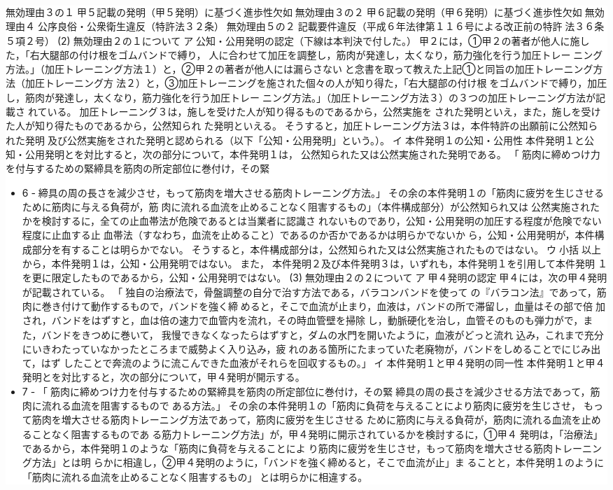  無効理由３の１  甲５記載の発明（甲５発明）に基づく進歩性欠如 
 無効理由３の２  甲６記載の発明（甲６発明）に基づく進歩性欠如 
 無効理由４    公序良俗・公衆衛生違反（特許法３２条） 
 無効理由５の２  記載要件違反（平成６年法律第１１６号による改正前の特許
法３６条５項２号） 
  (2) 無効理由２の１について 
   ア 公知・公用発明の認定（下線は本判決で付した。） 
 甲２には，①甲２の著者が他人に施した，「右大腿部の付け根をゴムバンドで縛り，
人に合わせて加圧を調整し，筋肉が発達し，太くなり，筋力強化を行う加圧トレー
ニング方法。」（加圧トレーニング方法１）と，②甲２の著者が他人には漏らさない
と念書を取って教えた上記①と同旨の加圧トレーニング方法（加圧トレーニング方
法２）と，③加圧トレーニングを施された個々の人が知り得た，「右大腿部の付け根
をゴムバンドで縛り，加圧し，筋肉が発達し，太くなり，筋力強化を行う加圧トレー
ニング方法。」（加圧トレーニング方法３）の３つの加圧トレーニング方法が記載さ
れている。 
 加圧トレーニング３は，施しを受けた人が知り得るものであるから，公然実施を
された発明といえ，また，施しを受けた人が知り得たものであるから，公然知られ
た発明といえる。 
 そうすると，加圧トレーニング方法３は，本件特許の出願前に公然知られた発明
及び公然実施をされた発明と認められる（以下「公知・公用発明」という。）。 
   イ 本件発明１の公知・公用性 
 本件発明１と公知・公用発明とを対比すると，次の部分について，本件発明１は，
公然知られた又は公然実施された発明である。 
「 筋肉に締めつけ力を付与するための緊締具を筋肉の所定部位に巻付け，その緊
 - 6 - 
締具の周の長さを減少させ，もって筋肉を増大させる筋肉トレーニング方法。」 
 その余の本件発明１の「筋肉に疲労を生じさせるために筋肉に与える負荷が，筋
肉に流れる血流を止めることなく阻害するもの」（本件構成部分）が公然知られ又は
公然実施されたかを検討するに，全ての止血帯法が危険であるとは当業者に認識さ
れないものであり，公知・公用発明の加圧する程度が危険でない程度に止血する止
血帯法（すなわち，血流を止めること）であるのか否かであるかは明らかでないか
ら，公知・公用発明が，本件構成部分を有することは明らかでない。 
 そうすると，本件構成部分は，公然知られた又は公然実施されたものではない。 
   ウ 小括 
 以上から，本件発明１は，公知・公用発明ではない。 
 また， 本件発明２及び本件発明３は，いずれも，本件発明１を引用して本件発明
１を更に限定したものであるから，公知・公用発明ではない。 
  (3) 無効理由２の２について 
   ア 甲４発明の認定 
 甲４には，次の甲４発明が記載されている。 
「 独自の治療法で，骨盤調整の自分で治す方法である，バラコンバンドを使って
の『バラコン法』であって，筋肉に巻き付けて動作するもので，バンドを強く締
めると，そこで血流が止まり，血液は，バンドの所で滞留し，血量はその部で倍
加され，バンドをはずすと，血は倍の速力で血管内を流れ，その時血管壁を掃除
し，動脈硬化を治し，血管そのものも弾力がで，また，バンドをきつめに巻いて，
我慢できなくなったらはずすと，ダムの水門を開いたように，血液がどっと流れ
込み，これまで充分にいきわたっていなかったところまで威勢よく入り込み，疲
れのある箇所にたまっていた老廃物が，バンドをしめることでにじみ出て，はず
したことで奔流のように流こんできた血液がそれらを回収するもの。」 
   イ 本件発明１と甲４発明の同一性 
 本件発明１と甲４発明とを対比すると，次の部分について，甲４発明が開示する。 
 - 7 - 
「 筋肉に締めつけ力を付与するための緊締具を筋肉の所定部位に巻付け，その緊
締具の周の長さを減少させる方法であって，筋肉に流れる血流を阻害するもので
ある方法。」 
 その余の本件発明１の「筋肉に負荷を与えることにより筋肉に疲労を生じさせ，
もって筋肉を増大させる筋肉トレーニング方法であって，筋肉に疲労を生じさせる
ために筋肉に与える負荷が，筋肉に流れる血流を止めることなく阻害するものであ
る筋力トレーニング方法」が，甲４発明に開示されているかを検討するに，①甲４
発明は，「治療法」であるから，本件発明１のような「筋肉に負荷を与えることによ
り筋肉に疲労を生じさせ，もって筋肉を増大させる筋肉トレーニング方法」とは明
らかに相違し，②甲４発明のように，「バンドを強く締めると，そこで血流が止」ま
ることと，本件発明１のように「筋肉に流れる血流を止めることなく阻害するもの」
とは明らかに相違する。 